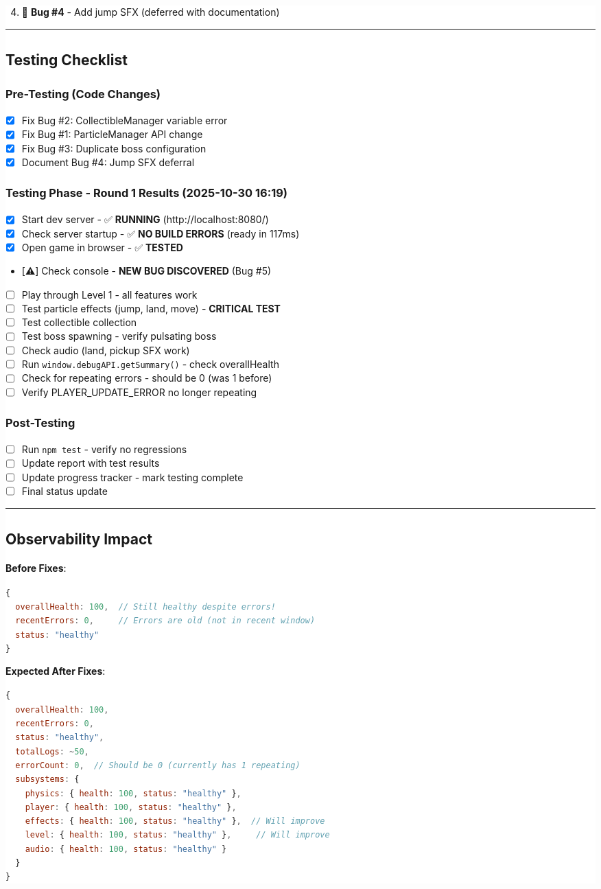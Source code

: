 4. 📝 **Bug #4** - Add jump SFX (deferred with documentation)

---

## Testing Checklist

### Pre-Testing (Code Changes)

- [x] Fix Bug #2: CollectibleManager variable error
- [x] Fix Bug #1: ParticleManager API change
- [x] Fix Bug #3: Duplicate boss configuration
- [x] Document Bug #4: Jump SFX deferral

### Testing Phase - Round 1 Results (2025-10-30 16:19)

- [x] Start dev server - ✅ **RUNNING** (http://localhost:8080/)
- [x] Check server startup - ✅ **NO BUILD ERRORS** (ready in 117ms)
- [x] Open game in browser - ✅ **TESTED**
- [⚠️] Check console - **NEW BUG DISCOVERED** (Bug #5)
- [ ] Play through Level 1 - all features work
- [ ] Test particle effects (jump, land, move) - **CRITICAL TEST**
- [ ] Test collectible collection
- [ ] Test boss spawning - verify pulsating boss
- [ ] Check audio (land, pickup SFX work)
- [ ] Run `window.debugAPI.getSummary()` - check overallHealth
- [ ] Check for repeating errors - should be 0 (was 1 before)
- [ ] Verify PLAYER_UPDATE_ERROR no longer repeating

### Post-Testing

- [ ] Run `npm test` - verify no regressions
- [ ] Update report with test results
- [ ] Update progress tracker - mark testing complete
- [ ] Final status update

---

## Observability Impact

**Before Fixes**:

```javascript
{
  overallHealth: 100,  // Still healthy despite errors!
  recentErrors: 0,     // Errors are old (not in recent window)
  status: "healthy"
}
```

**Expected After Fixes**:

```javascript
{
  overallHealth: 100,
  recentErrors: 0,
  status: "healthy",
  totalLogs: ~50,
  errorCount: 0,  // Should be 0 (currently has 1 repeating)
  subsystems: {
    physics: { health: 100, status: "healthy" },
    player: { health: 100, status: "healthy" },
    effects: { health: 100, status: "healthy" },  // Will improve
    level: { health: 100, status: "healthy" },     // Will improve
    audio: { health: 100, status: "healthy" }
  }
}
```